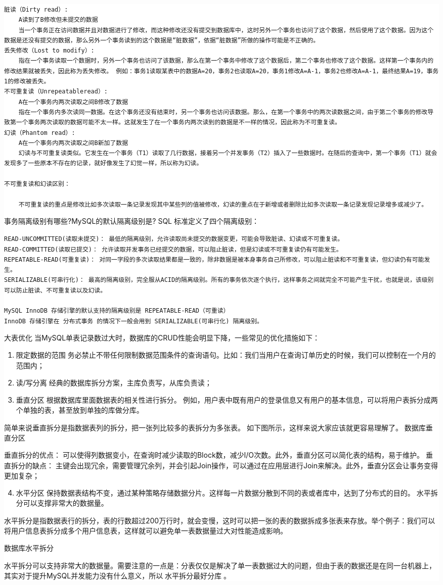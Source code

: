     脏读（Dirty read）:
        A读到了B修改但未提交的数据
        当一个事务正在访问数据并且对数据进行了修改，而这种修改还没有提交到数据库中，这时另外一个事务也访问了这个数据，然后使用了这个数据。因为这个数据是还没有提交的数据，那么另外一个事务读到的这个数据是“脏数据”，依据“脏数据”所做的操作可能是不正确的。
    丢失修改（Lost to modify）:
        指在一个事务读取一个数据时，另外一个事务也访问了该数据，那么在第一个事务中修改了这个数据后，第二个事务也修改了这个数据。这样第一个事务内的修改结果就被丢失，因此称为丢失修改。 例如：事务1读取某表中的数据A=20，事务2也读取A=20，事务1修改A=A-1，事务2也修改A=A-1，最终结果A=19，事务1的修改被丢失。
    不可重复读（Unrepeatableread）: 
        A在一个事务内两次读取之间B修改了数据
        指在一个事务内多次读同一数据。在这个事务还没有结束时，另一个事务也访问该数据。那么，在第一个事务中的两次读数据之间，由于第二个事务的修改导致第一个事务两次读取的数据可能不太一样。这就发生了在一个事务内两次读到的数据是不一样的情况，因此称为不可重复读。
    幻读（Phantom read）: 
        A在一个事务内两次读取之间B新加了数据
        幻读与不可重复读类似。它发生在一个事务（T1）读取了几行数据，接着另一个并发事务（T2）插入了一些数据时。在随后的查询中，第一个事务（T1）就会发现多了一些原本不存在的记录，就好像发生了幻觉一样，所以称为幻读。
    
    不可重复读和幻读区别：
    
        不可重复读的重点是修改比如多次读取一条记录发现其中某些列的值被修改，幻读的重点在于新增或者删除比如多次读取一条记录发现记录增多或减少了。

事务隔离级别有哪些?MySQL的默认隔离级别是?
    SQL 标准定义了四个隔离级别： 

    READ-UNCOMMITTED(读取未提交)： 最低的隔离级别，允许读取尚未提交的数据变更，可能会导致脏读、幻读或不可重复读。
    READ-COMMITTED(读取已提交)： 允许读取并发事务已经提交的数据，可以阻止脏读，但是幻读或不可重复读仍有可能发生。
    REPEATABLE-READ(可重复读)： 对同一字段的多次读取结果都是一致的，除非数据是被本身事务自己所修改，可以阻止脏读和不可重复读，但幻读仍有可能发生。
    SERIALIZABLE(可串行化)： 最高的隔离级别，完全服从ACID的隔离级别。所有的事务依次逐个执行，这样事务之间就完全不可能产生干扰，也就是说，该级别可以防止脏读、不可重复读以及幻读。
    
    MySQL InnoDB 存储引擎的默认支持的隔离级别是 REPEATABLE-READ（可重读）
    InnoDB 存储引擎在 分布式事务 的情况下一般会用到 SERIALIZABLE(可串行化) 隔离级别。

大表优化
当MySQL单表记录数过大时，数据库的CRUD性能会明显下降，一些常见的优化措施如下：

1. 限定数据的范围
   务必禁止不带任何限制数据范围条件的查询语句。比如：我们当用户在查询订单历史的时候，我们可以控制在一个月的范围内；

2. 读/写分离
   经典的数据库拆分方案，主库负责写，从库负责读；

3. 垂直分区
   根据数据库里面数据表的相关性进行拆分。 例如，用户表中既有用户的登录信息又有用户的基本信息，可以将用户表拆分成两个单独的表，甚至放到单独的库做分库。

简单来说垂直拆分是指数据表列的拆分，把一张列比较多的表拆分为多张表。 如下图所示，这样来说大家应该就更容易理解了。 数据库垂直分区

垂直拆分的优点： 可以使得列数据变小，在查询时减少读取的Block数，减少I/O次数。此外，垂直分区可以简化表的结构，易于维护。
垂直拆分的缺点： 主键会出现冗余，需要管理冗余列，并会引起Join操作，可以通过在应用层进行Join来解决。此外，垂直分区会让事务变得更加复杂；

4. 水平分区
   保持数据表结构不变，通过某种策略存储数据分片。这样每一片数据分散到不同的表或者库中，达到了分布式的目的。 水平拆分可以支撑非常大的数据量。

水平拆分是指数据表行的拆分，表的行数超过200万行时，就会变慢，这时可以把一张的表的数据拆成多张表来存放。举个例子：我们可以将用户信息表拆分成多个用户信息表，这样就可以避免单一表数据量过大对性能造成影响。

数据库水平拆分

水平拆分可以支持非常大的数据量。需要注意的一点是：分表仅仅是解决了单一表数据过大的问题，但由于表的数据还是在同一台机器上，其实对于提升MySQL并发能力没有什么意义，所以 水平拆分最好分库 。
